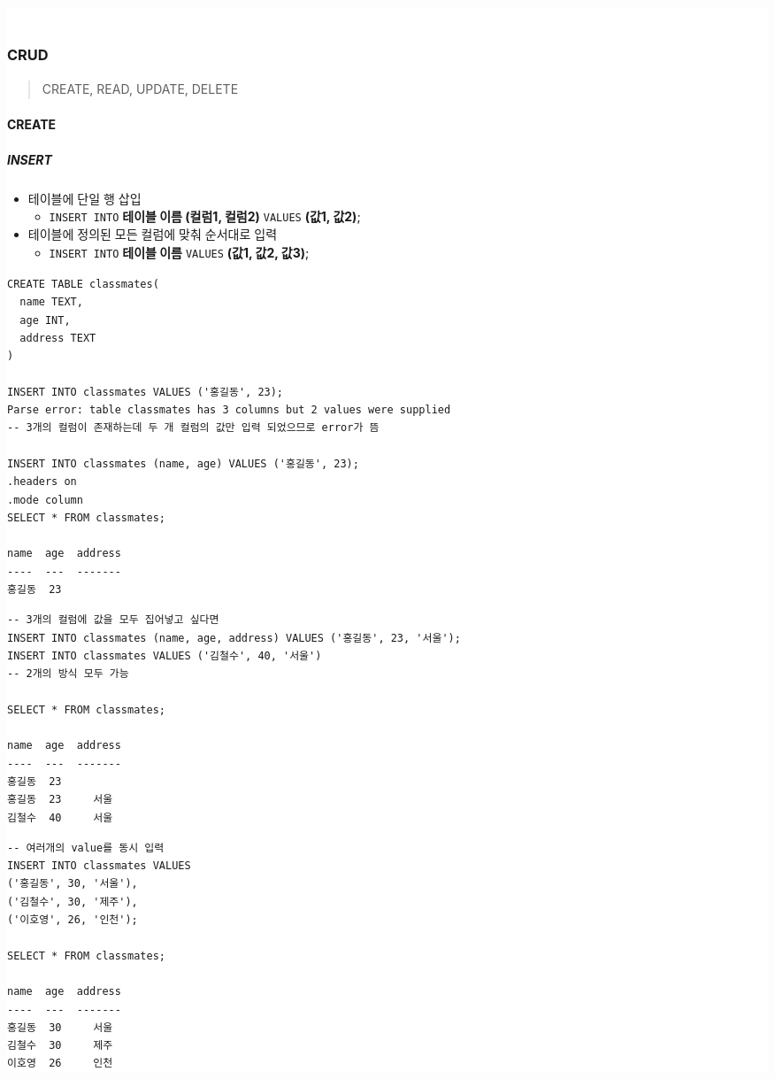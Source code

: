 <br>

### CRUD

> CREATE, READ, UPDATE, DELETE

#### CREATE

##### INSERT

- 테이블에 단일 행 삽입
  - `INSERT INTO` **테이블 이름 (컬럼1, 컬럼2)** `VALUES` **(값1, 값2)**;
- 테이블에 정의된 모든 컬럼에 맞춰 순서대로 입력
  - `INSERT INTO` **테이블 이름** `VALUES` **(값1, 값2, 값3)**;

```sqlite
CREATE TABLE classmates(
  name TEXT,
  age INT,
  address TEXT
)

INSERT INTO classmates VALUES ('홍길동', 23);
Parse error: table classmates has 3 columns but 2 values were supplied
-- 3개의 컬럼이 존재하는데 두 개 컬럼의 값만 입력 되었으므로 error가 뜸

INSERT INTO classmates (name, age) VALUES ('홍길동', 23);
.headers on
.mode column
SELECT * FROM classmates;

name  age  address
----  ---  -------
홍길동  23
```

```sqlite
-- 3개의 컬럼에 값을 모두 집어넣고 싶다면
INSERT INTO classmates (name, age, address) VALUES ('홍길동', 23, '서울');
INSERT INTO classmates VALUES ('김철수', 40, '서울')
-- 2개의 방식 모두 가능

SELECT * FROM classmates;

name  age  address
----  ---  -------
홍길동  23
홍길동  23     서울
김철수  40     서울
```

```sqlite
-- 여러개의 value를 동시 입력
INSERT INTO classmates VALUES
('홍길동', 30, '서울'),
('김철수', 30, '제주'),
('이호영', 26, '인천');

SELECT * FROM classmates;

name  age  address
----  ---  -------
홍길동  30     서울
김철수  30     제주
이호영  26     인천
```
